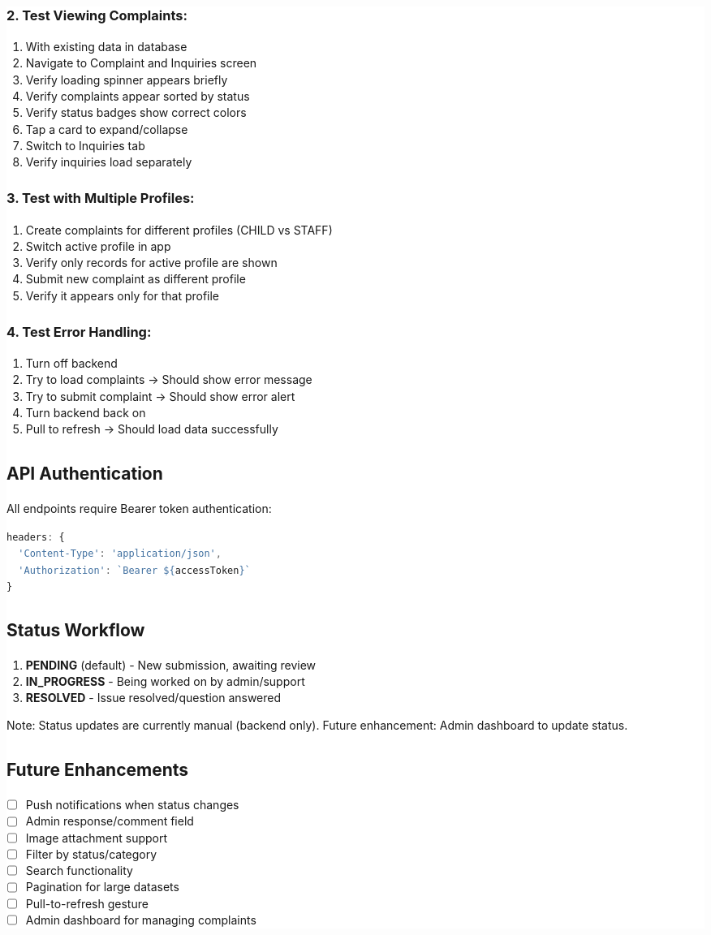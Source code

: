 ### 2. Test Viewing Complaints:
1. With existing data in database
2. Navigate to Complaint and Inquiries screen
3. Verify loading spinner appears briefly
4. Verify complaints appear sorted by status
5. Verify status badges show correct colors
6. Tap a card to expand/collapse
7. Switch to Inquiries tab
8. Verify inquiries load separately

### 3. Test with Multiple Profiles:
1. Create complaints for different profiles (CHILD vs STAFF)
2. Switch active profile in app
3. Verify only records for active profile are shown
4. Submit new complaint as different profile
5. Verify it appears only for that profile

### 4. Test Error Handling:
1. Turn off backend
2. Try to load complaints → Should show error message
3. Try to submit complaint → Should show error alert
4. Turn backend back on
5. Pull to refresh → Should load data successfully

## API Authentication

All endpoints require Bearer token authentication:
```typescript
headers: {
  'Content-Type': 'application/json',
  'Authorization': `Bearer ${accessToken}`
}
```

## Status Workflow

1. **PENDING** (default) - New submission, awaiting review
2. **IN_PROGRESS** - Being worked on by admin/support
3. **RESOLVED** - Issue resolved/question answered

Note: Status updates are currently manual (backend only). Future enhancement: Admin dashboard to update status.

## Future Enhancements

- [ ] Push notifications when status changes
- [ ] Admin response/comment field
- [ ] Image attachment support
- [ ] Filter by status/category
- [ ] Search functionality
- [ ] Pagination for large datasets
- [ ] Pull-to-refresh gesture
- [ ] Admin dashboard for managing complaints
